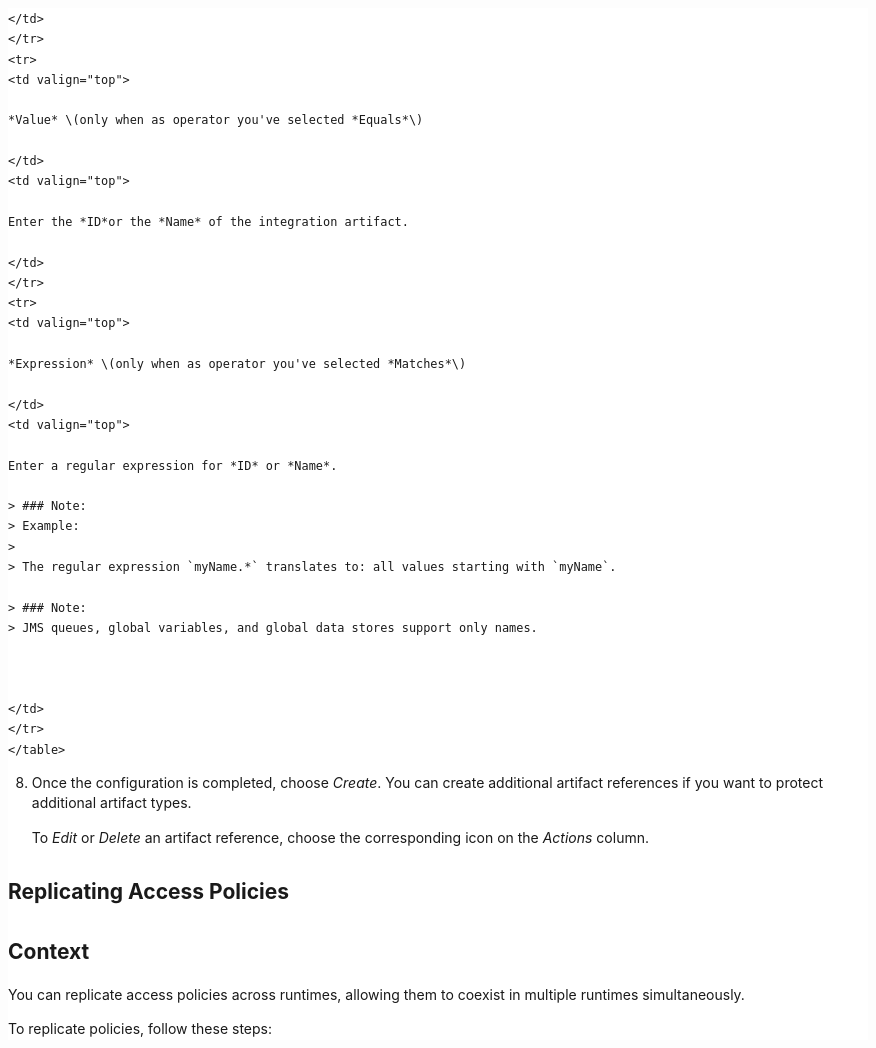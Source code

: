 

    
    </td>
    </tr>
    <tr>
    <td valign="top">
    
    *Value* \(only when as operator you've selected *Equals*\)
    
    </td>
    <td valign="top">
    
    Enter the *ID*or the *Name* of the integration artifact.
    
    </td>
    </tr>
    <tr>
    <td valign="top">
    
    *Expression* \(only when as operator you've selected *Matches*\)
    
    </td>
    <td valign="top">
    
    Enter a regular expression for *ID* or *Name*.

    > ### Note:  
    > Example:
    > 
    > The regular expression `myName.*` translates to: all values starting with `myName`.

    > ### Note:  
    > JMS queues, global variables, and global data stores support only names.


    
    </td>
    </tr>
    </table>
    
8.  Once the configuration is completed, choose *Create*. You can create additional artifact references if you want to protect additional artifact types.

    To *Edit* or *Delete* an artifact reference, choose the corresponding icon on the *Actions* column.


<a name="task_kdw_flm_lfc"/>



## Replicating Access Policies



## Context

You can replicate access policies across runtimes, allowing them to coexist in multiple runtimes simultaneously.

To replicate policies, follow these steps:
